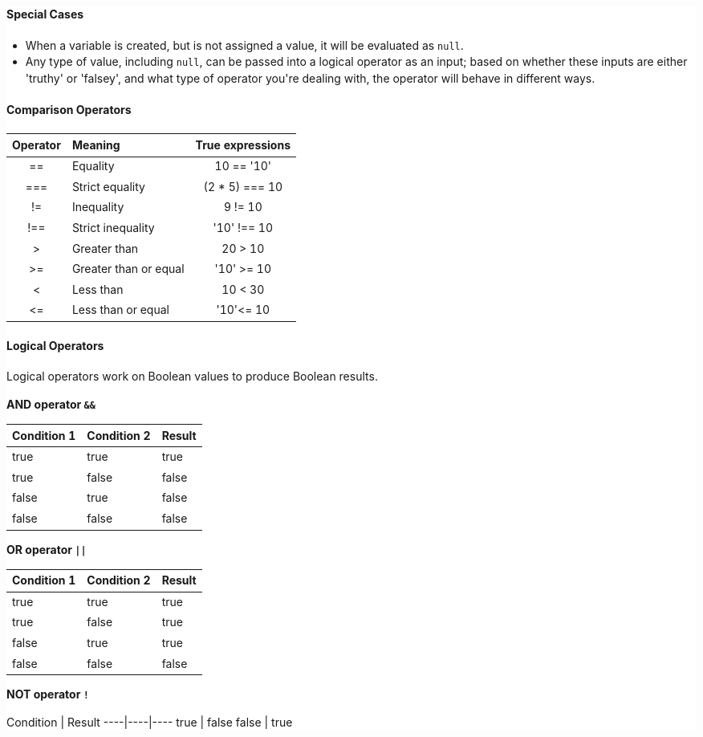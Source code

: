 
#### Special Cases
  * When a variable is created, but is not assigned a value, it will be evaluated as `null`.
  * Any type of value, including `null`, can be passed into a logical operator as an input; based on whether these inputs are either 'truthy' or 'falsey', and what type of operator you're dealing with, the operator will behave in different ways.

#### Comparison Operators

| Operator | Meaning	                | True expressions |
|:-:       |:-                        |:-:               |
| ==       | Equality                 | 10 == '10'       |
| ===      | Strict equality          | (2 * 5) === 10   |
| !=	     | Inequality               | 9 != 10          |
| !==	     | Strict inequality        | '10' !== 10      |
| >        | Greater than	            | 20 > 10          |
| >=       | Greater than or equal    | '10' >= 10       |
| <	       | Less than	              | 10 < 30          |
| <=       | Less than or equal       | '10'<= 10        |

#### Logical Operators

Logical operators work on Boolean values to produce Boolean results.

**AND operator <code>&&</code>**

Condition 1 | Condition 2 | Result
----|----|----
true | true | true
true | false | false
false | true | false
false | false | false


**OR operator `||`**

Condition 1| Condition 2 | Result
----|----|----
true | true | true
true | false | true
false | true | true
false | false | false


**NOT operator `!`**

Condition | Result
----|----|----
true  | false
false | true
